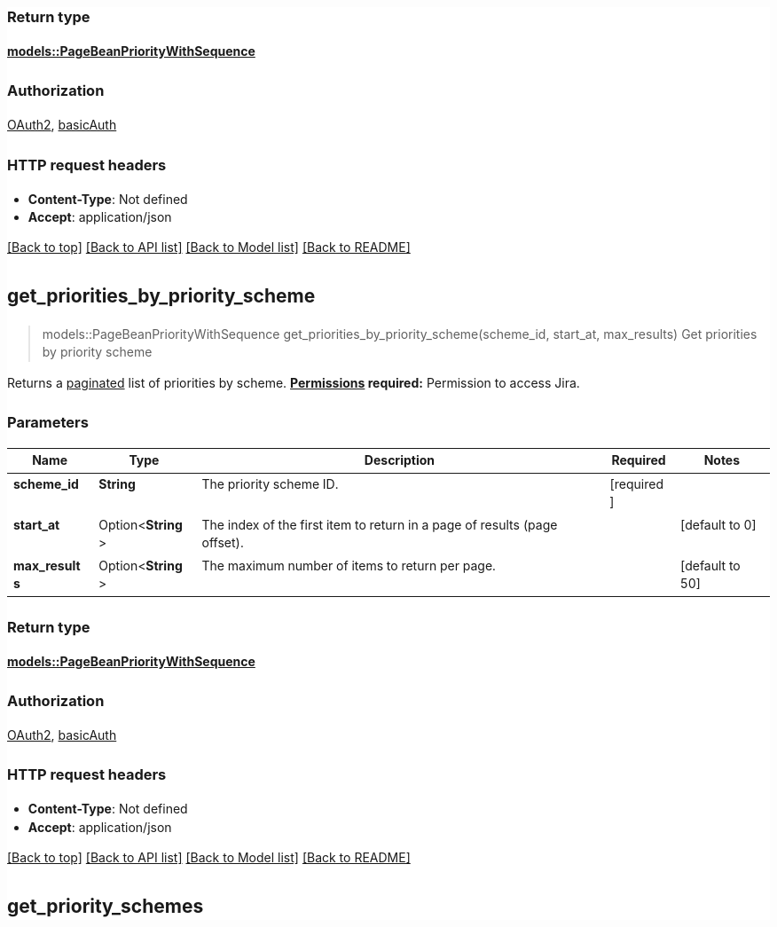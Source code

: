 ### Return type

[**models::PageBeanPriorityWithSequence**](PageBeanPriorityWithSequence.md)

### Authorization

[OAuth2](../README.md#OAuth2), [basicAuth](../README.md#basicAuth)

### HTTP request headers

- **Content-Type**: Not defined
- **Accept**: application/json

[[Back to top]](#) [[Back to API list]](../README.md#documentation-for-api-endpoints) [[Back to Model list]](../README.md#documentation-for-models) [[Back to README]](../README.md)


## get_priorities_by_priority_scheme

> models::PageBeanPriorityWithSequence get_priorities_by_priority_scheme(scheme_id, start_at, max_results)
Get priorities by priority scheme

Returns a [paginated](#pagination) list of priorities by scheme.  **[Permissions](#permissions) required:** Permission to access Jira.

### Parameters


Name | Type | Description  | Required | Notes
------------- | ------------- | ------------- | ------------- | -------------
**scheme_id** | **String** | The priority scheme ID. | [required] |
**start_at** | Option<**String**> | The index of the first item to return in a page of results (page offset). |  |[default to 0]
**max_results** | Option<**String**> | The maximum number of items to return per page. |  |[default to 50]

### Return type

[**models::PageBeanPriorityWithSequence**](PageBeanPriorityWithSequence.md)

### Authorization

[OAuth2](../README.md#OAuth2), [basicAuth](../README.md#basicAuth)

### HTTP request headers

- **Content-Type**: Not defined
- **Accept**: application/json

[[Back to top]](#) [[Back to API list]](../README.md#documentation-for-api-endpoints) [[Back to Model list]](../README.md#documentation-for-models) [[Back to README]](../README.md)


## get_priority_schemes
